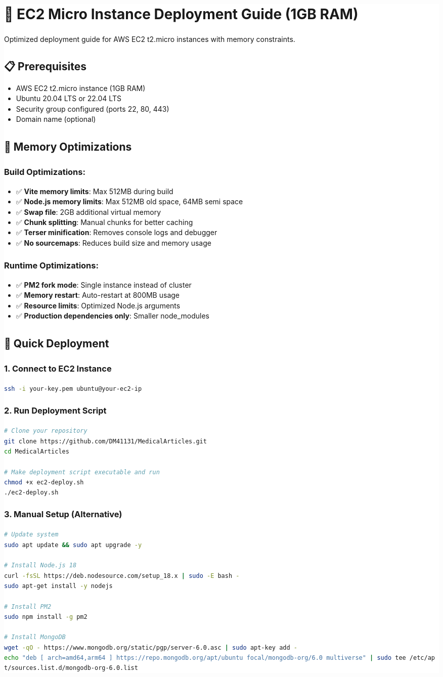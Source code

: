 # 🚀 EC2 Micro Instance Deployment Guide (1GB RAM)

Optimized deployment guide for AWS EC2 t2.micro instances with memory constraints.

## 📋 Prerequisites

- AWS EC2 t2.micro instance (1GB RAM)
- Ubuntu 20.04 LTS or 22.04 LTS
- Security group configured (ports 22, 80, 443)
- Domain name (optional)

## 🎯 Memory Optimizations

### **Build Optimizations:**
- ✅ **Vite memory limits**: Max 512MB during build
- ✅ **Node.js memory limits**: Max 512MB old space, 64MB semi space
- ✅ **Swap file**: 2GB additional virtual memory
- ✅ **Chunk splitting**: Manual chunks for better caching
- ✅ **Terser minification**: Removes console logs and debugger
- ✅ **No sourcemaps**: Reduces build size and memory usage

### **Runtime Optimizations:**
- ✅ **PM2 fork mode**: Single instance instead of cluster
- ✅ **Memory restart**: Auto-restart at 800MB usage
- ✅ **Resource limits**: Optimized Node.js arguments
- ✅ **Production dependencies only**: Smaller node_modules

## 🚀 Quick Deployment

### **1. Connect to EC2 Instance**
```bash
ssh -i your-key.pem ubuntu@your-ec2-ip
```

### **2. Run Deployment Script**
```bash
# Clone your repository
git clone https://github.com/DM41131/MedicalArticles.git
cd MedicalArticles

# Make deployment script executable and run
chmod +x ec2-deploy.sh
./ec2-deploy.sh
```

### **3. Manual Setup (Alternative)**
```bash
# Update system
sudo apt update && sudo apt upgrade -y

# Install Node.js 18
curl -fsSL https://deb.nodesource.com/setup_18.x | sudo -E bash -
sudo apt-get install -y nodejs

# Install PM2
sudo npm install -g pm2

# Install MongoDB
wget -qO - https://www.mongodb.org/static/pgp/server-6.0.asc | sudo apt-key add -
echo "deb [ arch=amd64,arm64 ] https://repo.mongodb.org/apt/ubuntu focal/mongodb-org/6.0 multiverse" | sudo tee /etc/apt/sources.list.d/mongodb-org-6.0.list
```